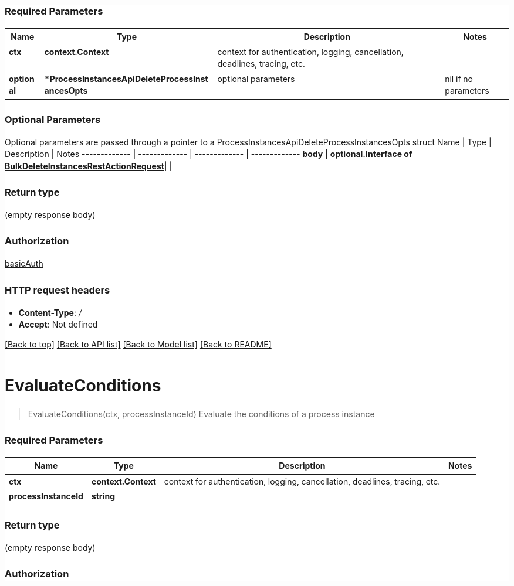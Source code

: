 ### Required Parameters

Name | Type | Description  | Notes
------------- | ------------- | ------------- | -------------
 **ctx** | **context.Context** | context for authentication, logging, cancellation, deadlines, tracing, etc.
 **optional** | ***ProcessInstancesApiDeleteProcessInstancesOpts** | optional parameters | nil if no parameters

### Optional Parameters
Optional parameters are passed through a pointer to a ProcessInstancesApiDeleteProcessInstancesOpts struct
Name | Type | Description  | Notes
------------- | ------------- | ------------- | -------------
 **body** | [**optional.Interface of BulkDeleteInstancesRestActionRequest**](BulkDeleteInstancesRestActionRequest.md)|  | 

### Return type

 (empty response body)

### Authorization

[basicAuth](../README.md#basicAuth)

### HTTP request headers

 - **Content-Type**: */*
 - **Accept**: Not defined

[[Back to top]](#) [[Back to API list]](../README.md#documentation-for-api-endpoints) [[Back to Model list]](../README.md#documentation-for-models) [[Back to README]](../README.md)

# **EvaluateConditions**
> EvaluateConditions(ctx, processInstanceId)
Evaluate the conditions of a process instance

### Required Parameters

Name | Type | Description  | Notes
------------- | ------------- | ------------- | -------------
 **ctx** | **context.Context** | context for authentication, logging, cancellation, deadlines, tracing, etc.
  **processInstanceId** | **string**|  | 

### Return type

 (empty response body)

### Authorization
